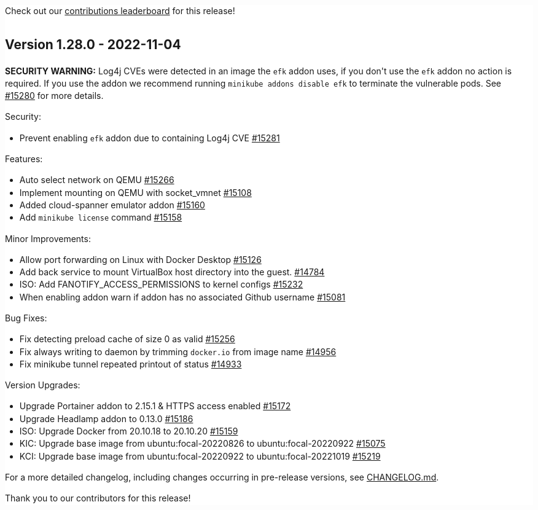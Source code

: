 Check out our [contributions leaderboard](https://minikube.sigs.k8s.io/docs/contrib/leaderboard/v1.29.0/) for this release!

## Version 1.28.0 - 2022-11-04

**SECURITY WARNING:** Log4j CVEs were detected in an image the `efk` addon uses, if you don't use the `efk` addon no action is required. If you use the addon we recommend running `minikube addons disable efk` to terminate the vulnerable pods.
See [#15280](https://github.com/nholuongut/minikube/issues/15280) for more details.

Security:
* Prevent enabling `efk` addon due to containing Log4j CVE [#15281](https://github.com/nholuongut/minikube/pull/15281)

Features:
* Auto select network on QEMU [#15266](https://github.com/nholuongut/minikube/pull/15266)
* Implement mounting on QEMU with socket_vmnet [#15108](https://github.com/nholuongut/minikube/pull/15108)
* Added cloud-spanner emulator addon [#15160](https://github.com/nholuongut/minikube/pull/15160)
* Add `minikube license` command [#15158](https://github.com/nholuongut/minikube/pull/15158)

Minor Improvements:
* Allow port forwarding on Linux with Docker Desktop [#15126](https://github.com/nholuongut/minikube/pull/15126)
* Add back service to mount VirtualBox host directory into the guest. [#14784](https://github.com/nholuongut/minikube/pull/14784)
* ISO: Add FANOTIFY_ACCESS_PERMISSIONS to kernel configs [#15232](https://github.com/nholuongut/minikube/pull/15232)
* When enabling addon warn if addon has no associated Github username [#15081](https://github.com/nholuongut/minikube/pull/15081)

Bug Fixes:
* Fix detecting preload cache of size 0 as valid [#15256](https://github.com/nholuongut/minikube/pull/15256)
* Fix always writing to daemon by trimming `docker.io` from image name [#14956](https://github.com/nholuongut/minikube/pull/14956)
* Fix minikube tunnel repeated printout of status [#14933](https://github.com/nholuongut/minikube/pull/14933)

Version Upgrades:
* Upgrade Portainer addon to 2.15.1 & HTTPS access enabled [#15172](https://github.com/nholuongut/minikube/pull/15172)
* Upgrade Headlamp addon to 0.13.0 [#15186](https://github.com/nholuongut/minikube/pull/15186)
* ISO: Upgrade Docker from 20.10.18 to 20.10.20 [#15159](https://github.com/nholuongut/minikube/pull/15159)
* KIC: Upgrade base image from ubuntu:focal-20220826 to ubuntu:focal-20220922 [#15075](https://github.com/nholuongut/minikube/pull/15075)
* KCI: Upgrade base image from ubuntu:focal-20220922 to ubuntu:focal-20221019 [#15219](https://github.com/nholuongut/minikube/pull/15219)

For a more detailed changelog, including changes occurring in pre-release versions, see [CHANGELOG.md](https://github.com/nholuongut/minikube/blob/master/CHANGELOG.md).

Thank you to our contributors for this release!
